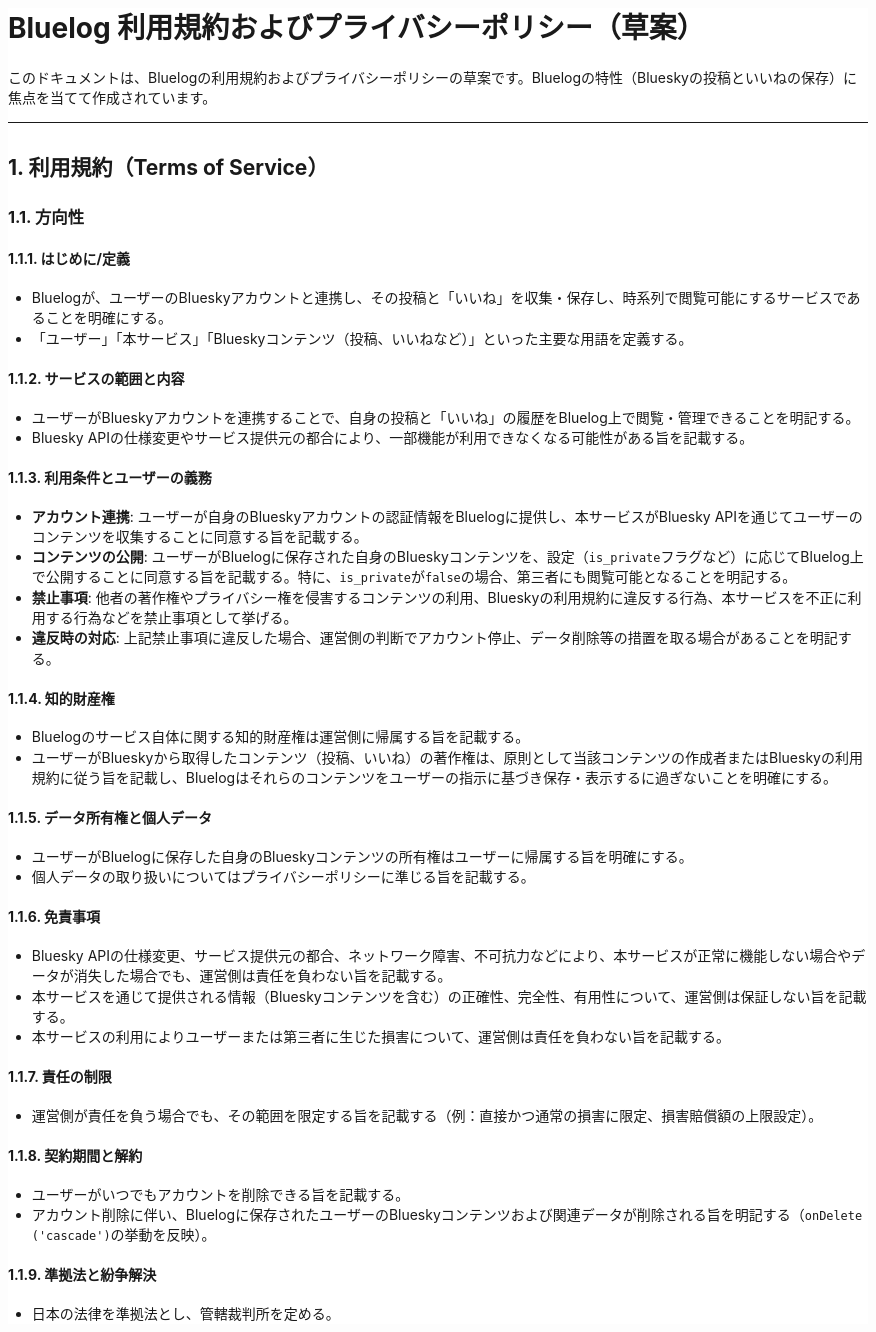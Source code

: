 # Bluelog 利用規約およびプライバシーポリシー（草案）

このドキュメントは、Bluelogの利用規約およびプライバシーポリシーの草案です。Bluelogの特性（Blueskyの投稿といいねの保存）に焦点を当てて作成されています。

---

## 1. 利用規約（Terms of Service）

### 1.1. 方向性

#### 1.1.1. はじめに/定義
*   Bluelogが、ユーザーのBlueskyアカウントと連携し、その投稿と「いいね」を収集・保存し、時系列で閲覧可能にするサービスであることを明確にする。
*   「ユーザー」「本サービス」「Blueskyコンテンツ（投稿、いいねなど）」といった主要な用語を定義する。

#### 1.1.2. サービスの範囲と内容
*   ユーザーがBlueskyアカウントを連携することで、自身の投稿と「いいね」の履歴をBluelog上で閲覧・管理できることを明記する。
*   Bluesky APIの仕様変更やサービス提供元の都合により、一部機能が利用できなくなる可能性がある旨を記載する。

#### 1.1.3. 利用条件とユーザーの義務
*   **アカウント連携**: ユーザーが自身のBlueskyアカウントの認証情報をBluelogに提供し、本サービスがBluesky APIを通じてユーザーのコンテンツを収集することに同意する旨を記載する。
*   **コンテンツの公開**: ユーザーがBluelogに保存された自身のBlueskyコンテンツを、設定（`is_private`フラグなど）に応じてBluelog上で公開することに同意する旨を記載する。特に、`is_private`が`false`の場合、第三者にも閲覧可能となることを明記する。
*   **禁止事項**: 他者の著作権やプライバシー権を侵害するコンテンツの利用、Blueskyの利用規約に違反する行為、本サービスを不正に利用する行為などを禁止事項として挙げる。
*   **違反時の対応**: 上記禁止事項に違反した場合、運営側の判断でアカウント停止、データ削除等の措置を取る場合があることを明記する。

#### 1.1.4. 知的財産権
*   Bluelogのサービス自体に関する知的財産権は運営側に帰属する旨を記載する。
*   ユーザーがBlueskyから取得したコンテンツ（投稿、いいね）の著作権は、原則として当該コンテンツの作成者またはBlueskyの利用規約に従う旨を記載し、Bluelogはそれらのコンテンツをユーザーの指示に基づき保存・表示するに過ぎないことを明確にする。

#### 1.1.5. データ所有権と個人データ
*   ユーザーがBluelogに保存した自身のBlueskyコンテンツの所有権はユーザーに帰属する旨を明確にする。
*   個人データの取り扱いについてはプライバシーポリシーに準じる旨を記載する。

#### 1.1.6. 免責事項
*   Bluesky APIの仕様変更、サービス提供元の都合、ネットワーク障害、不可抗力などにより、本サービスが正常に機能しない場合やデータが消失した場合でも、運営側は責任を負わない旨を記載する。
*   本サービスを通じて提供される情報（Blueskyコンテンツを含む）の正確性、完全性、有用性について、運営側は保証しない旨を記載する。
*   本サービスの利用によりユーザーまたは第三者に生じた損害について、運営側は責任を負わない旨を記載する。

#### 1.1.7. 責任の制限
*   運営側が責任を負う場合でも、その範囲を限定する旨を記載する（例：直接かつ通常の損害に限定、損害賠償額の上限設定）。

#### 1.1.8. 契約期間と解約
*   ユーザーがいつでもアカウントを削除できる旨を記載する。
*   アカウント削除に伴い、Bluelogに保存されたユーザーのBlueskyコンテンツおよび関連データが削除される旨を明記する（`onDelete('cascade')`の挙動を反映）。

#### 1.1.9. 準拠法と紛争解決
*   日本の法律を準拠法とし、管轄裁判所を定める。
